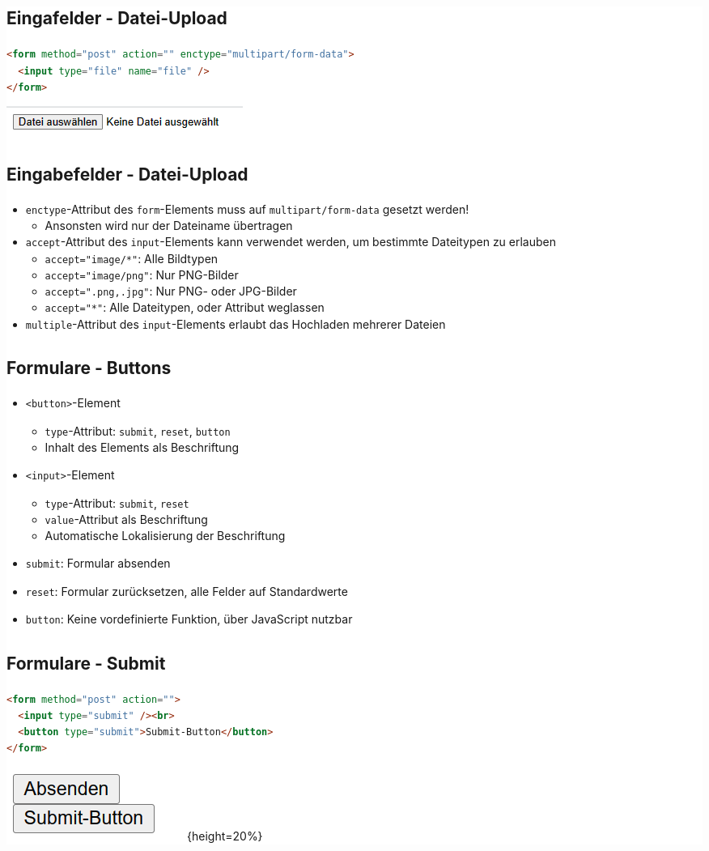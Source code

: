 ## Eingafelder - Datei-Upload

```html
<form method="post" action="" enctype="multipart/form-data">
  <input type="file" name="file" />
</form>
```
![](./media/HTML_file_upload.png)

## Eingabefelder - Datei-Upload

- `enctype`-Attribut des `form`-Elements muss auf `multipart/form-data` gesetzt werden!
  - Ansonsten wird nur der Dateiname übertragen
- `accept`-Attribut des `input`-Elements kann verwendet werden, um bestimmte Dateitypen zu erlauben
  - `accept="image/*"`: Alle Bildtypen
  - `accept="image/png"`: Nur PNG-Bilder
  - `accept=".png,.jpg"`: Nur PNG- oder JPG-Bilder
  - `accept="*"`: Alle Dateitypen, oder Attribut weglassen
- `multiple`-Attribut des `input`-Elements erlaubt das Hochladen mehrerer Dateien

## Formulare - Buttons

- `<button>`-Element
  - `type`-Attribut: `submit`, `reset`, `button`
  - Inhalt des Elements als Beschriftung
- `<input>`-Element
  - `type`-Attribut: `submit`, `reset`
  - `value`-Attribut als Beschriftung
  - Automatische Lokalisierung der Beschriftung

- `submit`: Formular absenden
- `reset`: Formular zurücksetzen, alle Felder auf Standardwerte
- `button`: Keine vordefinierte Funktion, über JavaScript nutzbar


## Formulare - Submit

```html
<form method="post" action="">
  <input type="submit" /><br>
  <button type="submit">Submit-Button</button>
</form>
```

![](./media/HTML_submit.png){height=20%}
